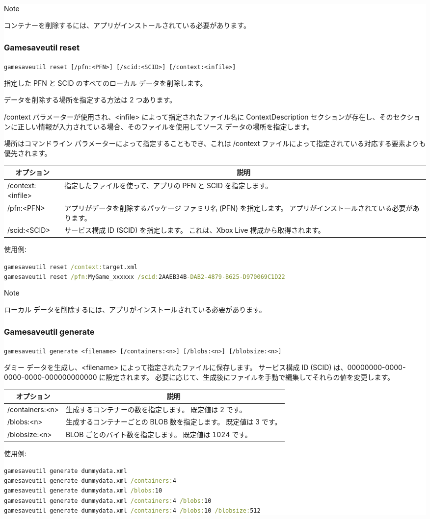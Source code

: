 
> [!NOTE]
> コンテナーを削除するには、アプリがインストールされている必要があります。

### <a name="gamesaveutil-reset"></a>Gamesaveutil reset

`gamesaveutil reset [/pfn:<PFN>] [/scid:<SCID>] [/context:<infile>]`

指定した PFN と SCID のすべてのローカル データを削除します。

データを削除する場所を指定する方法は 2 つあります。

/context パラメーターが使用され、\<infile> によって指定されたファイル名に ContextDescription セクションが存在し、そのセクションに正しい情報が入力されている場合、そのファイルを使用してソース データの場所を指定します。

場所はコマンドライン パラメーターによって指定することもでき、これは /context ファイルによって指定されている対応する要素よりも優先されます。

|オプション  |説明  |
|---------|---------|
|/context:\<infile>     |指定したファイルを使って、アプリの PFN と SCID を指定します。         |
|/pfn:\<PFN>            |アプリがデータを削除するパッケージ ファミリ名 (PFN) を指定します。 アプリがインストールされている必要があります。       |
|/scid:\<SCID>          |サービス構成 ID (SCID) を指定します。 これは、Xbox Live 構成から取得されます。        |

使用例:

```cmd
gamesaveutil reset /context:target.xml
gamesaveutil reset /pfn:MyGame_xxxxxx /scid:2AAEB34B-DAB2-4879-B625-D970069C1D22
```


> [!NOTE]
> ローカル データを削除するには、アプリがインストールされている必要があります。

### <a name="gamesaveutil-generate"></a>Gamesaveutil generate

`gamesaveutil generate <filename> [/containers:<n>] [/blobs:<n>] [/blobsize:<n>]`

ダミー データを生成し、\<filename> によって指定されたファイルに保存します。
サービス構成 ID (SCID) は、00000000-0000-0000-0000-000000000000 に設定されます。 必要に応じて、生成後にファイルを手動で編集してそれらの値を変更します。

|オプション  |説明  |
|---------|---------|
|/containers:\<n>     |生成するコンテナーの数を指定します。 既定値は 2 です。         |
|/blobs:\<n>          |生成するコンテナーごとの BLOB 数を指定します。 既定値は 3 です。        |
|/blobsize:\<n>       |BLOB ごとのバイト数を指定します。 既定値は 1024 です。         |

使用例:

```cmd
gamesaveutil generate dummydata.xml
gamesaveutil generate dummydata.xml /containers:4
gamesaveutil generate dummydata.xml /blobs:10
gamesaveutil generate dummydata.xml /containers:4 /blobs:10
gamesaveutil generate dummydata.xml /containers:4 /blobs:10 /blobsize:512
```
